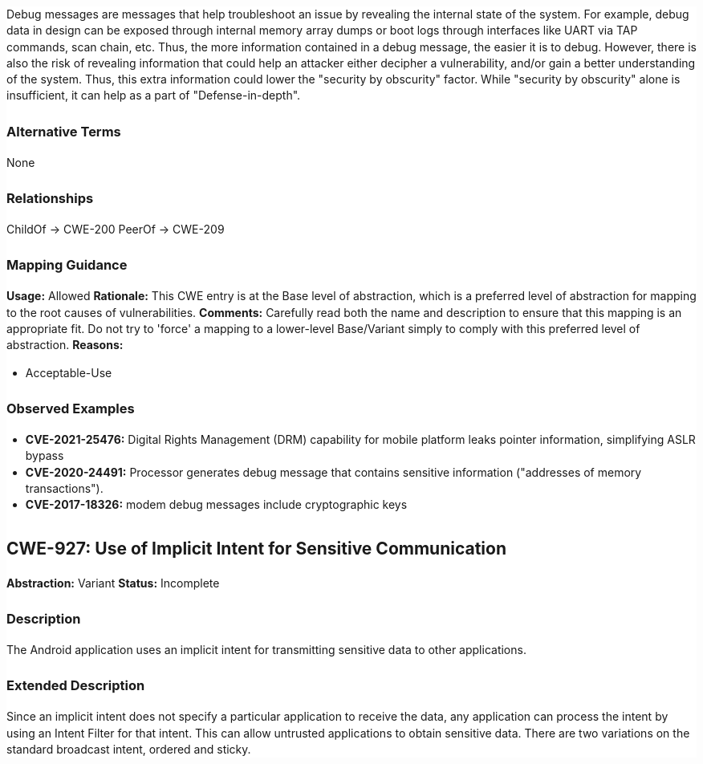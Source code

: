 
Debug messages are messages that help troubleshoot an issue by revealing the internal state of the system. For example, debug data in design can be exposed through internal memory array dumps or boot logs through interfaces like UART via TAP commands, scan chain, etc. Thus, the more information contained in a debug message, the easier it is to debug. However, there is also the risk of revealing information that could help an attacker either decipher a vulnerability, and/or gain a better understanding of the system. Thus, this extra information could lower the "security by obscurity" factor. While "security by obscurity" alone is insufficient, it can help as a part of "Defense-in-depth". 


### Alternative Terms
None

### Relationships
ChildOf -> CWE-200
PeerOf -> CWE-209

### Mapping Guidance
**Usage:** Allowed
**Rationale:** This CWE entry is at the Base level of abstraction, which is a preferred level of abstraction for mapping to the root causes of vulnerabilities.
**Comments:** Carefully read both the name and description to ensure that this mapping is an appropriate fit. Do not try to 'force' a mapping to a lower-level Base/Variant simply to comply with this preferred level of abstraction.
**Reasons:**
- Acceptable-Use



### Observed Examples
- **CVE-2021-25476:** Digital Rights Management (DRM) capability for mobile platform leaks pointer information, simplifying ASLR bypass
- **CVE-2020-24491:** Processor generates debug message that contains sensitive information ("addresses of memory transactions").
- **CVE-2017-18326:** modem debug messages include cryptographic keys




## CWE-927: Use of Implicit Intent for Sensitive Communication
**Abstraction:** Variant
**Status:** Incomplete

### Description
The Android application uses an implicit intent for transmitting sensitive data to other applications.

### Extended Description


Since an implicit intent does not specify a particular application to receive the data, any application can process the intent by using an Intent Filter for that intent. This can allow untrusted applications to obtain sensitive data. There are two variations on the standard broadcast intent, ordered and sticky.
